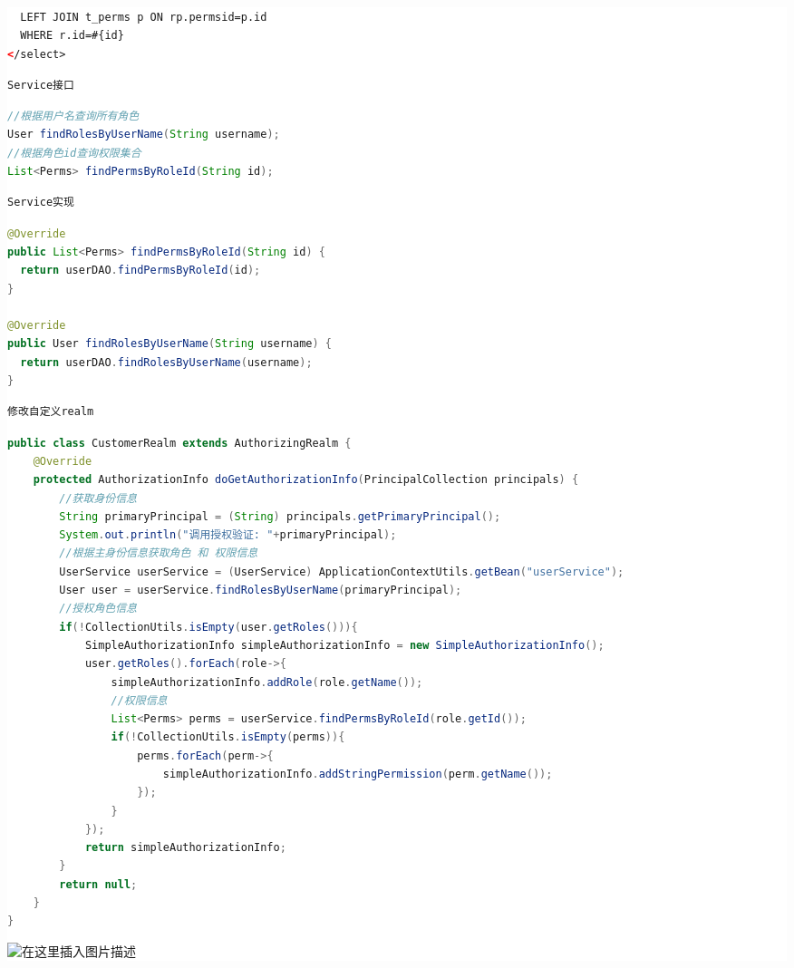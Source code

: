 ```xml
  LEFT JOIN t_perms p ON rp.permsid=p.id
  WHERE r.id=#{id}
</select>
```
```markdown
Service接口
```
```java
//根据用户名查询所有角色
User findRolesByUserName(String username);
//根据角色id查询权限集合
List<Perms> findPermsByRoleId(String id);
```

```markdown
Service实现
```
```java
@Override
public List<Perms> findPermsByRoleId(String id) {
  return userDAO.findPermsByRoleId(id);
}

@Override
public User findRolesByUserName(String username) {
  return userDAO.findRolesByUserName(username);
}
```
```markdown
修改自定义realm
```
```java
public class CustomerRealm extends AuthorizingRealm {
    @Override
    protected AuthorizationInfo doGetAuthorizationInfo(PrincipalCollection principals) {
        //获取身份信息
        String primaryPrincipal = (String) principals.getPrimaryPrincipal();
        System.out.println("调用授权验证: "+primaryPrincipal);
        //根据主身份信息获取角色 和 权限信息
        UserService userService = (UserService) ApplicationContextUtils.getBean("userService");
        User user = userService.findRolesByUserName(primaryPrincipal);
        //授权角色信息
        if(!CollectionUtils.isEmpty(user.getRoles())){
            SimpleAuthorizationInfo simpleAuthorizationInfo = new SimpleAuthorizationInfo();
            user.getRoles().forEach(role->{
                simpleAuthorizationInfo.addRole(role.getName());
                //权限信息
                List<Perms> perms = userService.findPermsByRoleId(role.getId());
                if(!CollectionUtils.isEmpty(perms)){
                    perms.forEach(perm->{
                        simpleAuthorizationInfo.addStringPermission(perm.getName());
                    });
                }
            });
            return simpleAuthorizationInfo;
        }
        return null;
    }
}
```
![在这里插入图片描述](https://img-blog.csdnimg.cn/20201022203956763.png?x-oss-process=image/watermark,type_ZmFuZ3poZW5naGVpdGk,shadow_10,text_aHR0cHM6Ly9ibG9nLmNzZG4ubmV0L3VuaXF1ZV9wZXJmZWN0,size_16,color_FFFFFF,t_70#pic_center)
